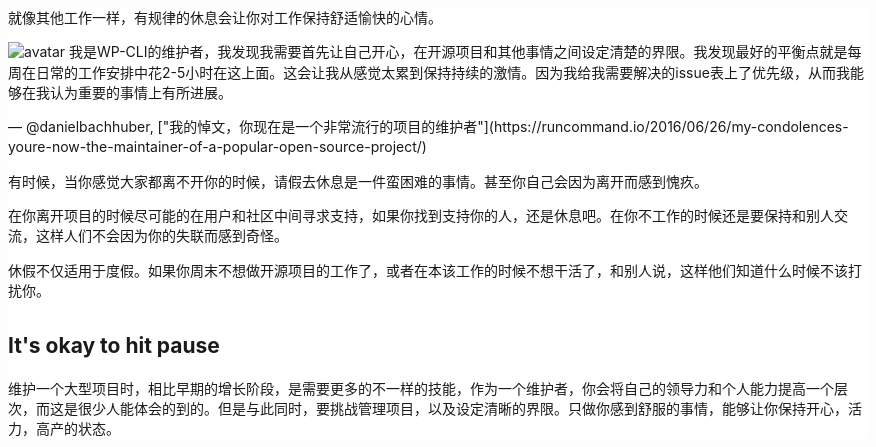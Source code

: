 就像其他工作一样，有规律的休息会让你对工作保持舒适愉快的心情。

<aside markdown="1" class="pquote">
  <img src="https://avatars.githubusercontent.com/danielbachhuber?s=180" class="pquote-avatar" alt="avatar">
  我是WP-CLI的维护者，我发现我需要首先让自己开心，在开源项目和其他事情之间设定清楚的界限。我发现最好的平衡点就是每周在日常的工作安排中花2-5小时在这上面。这会让我从感觉太累到保持持续的激情。因为我给我需要解决的issue表上了优先级，从而我能够在我认为重要的事情上有所进展。
  <p markdown="1" class="pquote-credit">
— @danielbachhuber, ["我的悼文，你现在是一个非常流行的项目的维护者"](https://runcommand.io/2016/06/26/my-condolences-youre-now-the-maintainer-of-a-popular-open-source-project/)
  </p>
</aside>

有时候，当你感觉大家都离不开你的时候，请假去休息是一件蛮困难的事情。甚至你自己会因为离开而感到愧疚。

在你离开项目的时候尽可能的在用户和社区中间寻求支持，如果你找到支持你的人，还是休息吧。在你不工作的时候还是要保持和别人交流，这样人们不会因为你的失联而感到奇怪。

休假不仅适用于度假。如果你周末不想做开源项目的工作了，或者在本该工作的时候不想干活了，和别人说，这样他们知道什么时候不该打扰你。

## It's okay to hit pause

维护一个大型项目时，相比早期的增长阶段，是需要更多的不一样的技能，作为一个维护者，你会将自己的领导力和个人能力提高一个层次，而这是很少人能体会的到的。但是与此同时，要挑战管理项目，以及设定清晰的界限。只做你感到舒服的事情，能够让你保持开心，活力，高产的状态。
